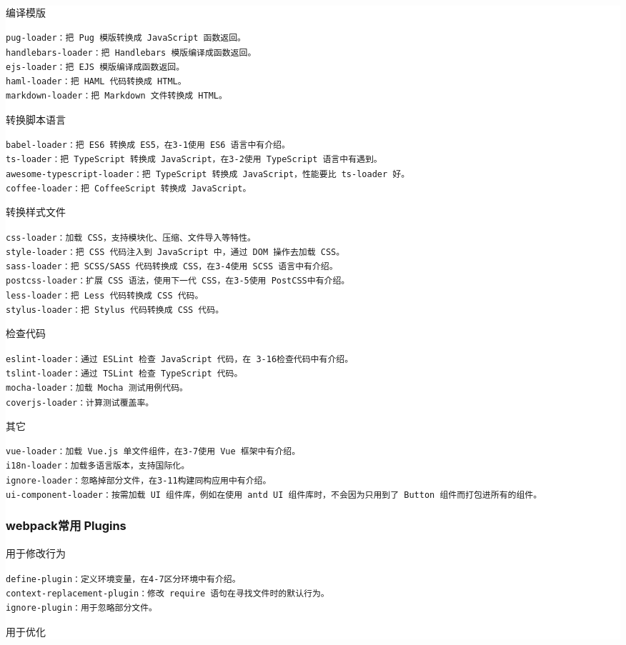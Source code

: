 编译模版

```
pug-loader：把 Pug 模版转换成 JavaScript 函数返回。
handlebars-loader：把 Handlebars 模版编译成函数返回。
ejs-loader：把 EJS 模版编译成函数返回。
haml-loader：把 HAML 代码转换成 HTML。
markdown-loader：把 Markdown 文件转换成 HTML。
```

转换脚本语言

```
babel-loader：把 ES6 转换成 ES5，在3-1使用 ES6 语言中有介绍。
ts-loader：把 TypeScript 转换成 JavaScript，在3-2使用 TypeScript 语言中有遇到。
awesome-typescript-loader：把 TypeScript 转换成 JavaScript，性能要比 ts-loader 好。
coffee-loader：把 CoffeeScript 转换成 JavaScript。
```

转换样式文件

```
css-loader：加载 CSS，支持模块化、压缩、文件导入等特性。
style-loader：把 CSS 代码注入到 JavaScript 中，通过 DOM 操作去加载 CSS。
sass-loader：把 SCSS/SASS 代码转换成 CSS，在3-4使用 SCSS 语言中有介绍。
postcss-loader：扩展 CSS 语法，使用下一代 CSS，在3-5使用 PostCSS中有介绍。
less-loader：把 Less 代码转换成 CSS 代码。
stylus-loader：把 Stylus 代码转换成 CSS 代码。
```

检查代码

```
eslint-loader：通过 ESLint 检查 JavaScript 代码，在 3-16检查代码中有介绍。
tslint-loader：通过 TSLint 检查 TypeScript 代码。
mocha-loader：加载 Mocha 测试用例代码。
coverjs-loader：计算测试覆盖率。
```

其它

```
vue-loader：加载 Vue.js 单文件组件，在3-7使用 Vue 框架中有介绍。
i18n-loader：加载多语言版本，支持国际化。
ignore-loader：忽略掉部分文件，在3-11构建同构应用中有介绍。
ui-component-loader：按需加载 UI 组件库，例如在使用 antd UI 组件库时，不会因为只用到了 Button 组件而打包进所有的组件。
```

<a name="35aec5c9"></a>
### webpack常用 Plugins
用于修改行为
```
define-plugin：定义环境变量，在4-7区分环境中有介绍。
context-replacement-plugin：修改 require 语句在寻找文件时的默认行为。
ignore-plugin：用于忽略部分文件。
```

用于优化
